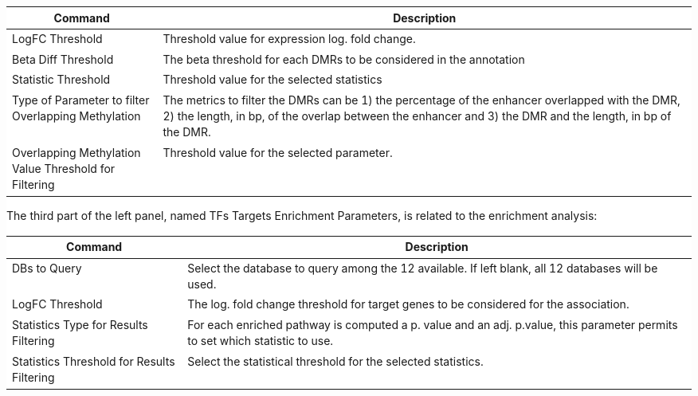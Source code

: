Command | Description
-|-
LogFC Threshold | Threshold value for expression log. fold change.
Beta Diff Threshold|The beta threshold for each DMRs to be considered in the annotation
Statistic Threshold|Threshold value for the selected statistics
Type of Parameter to filter Overlapping Methylation | The metrics to filter the DMRs can be 1) the percentage of the enhancer overlapped with the DMR, 2) the length, in bp, of the overlap between the enhancer and 3) the DMR and the length, in bp of the DMR.
Overlapping Methylation Value Threshold for Filtering | Threshold value for the selected parameter.

The third part of the left panel, named TFs Targets Enrichment Parameters, is related to the enrichment analysis:

Command | Description
-|-
DBs to Query | Select the database to query among the 12 available. If left blank, all 12 databases will be used.
LogFC Threshold | The log. fold change threshold for target genes to be considered for the association.
Statistics Type for Results Filtering | For each enriched pathway is computed a p. value and an adj. p.value, this parameter permits to set which statistic to use.
Statistics Threshold for Results Filtering | Select the statistical threshold for the selected statistics. 
